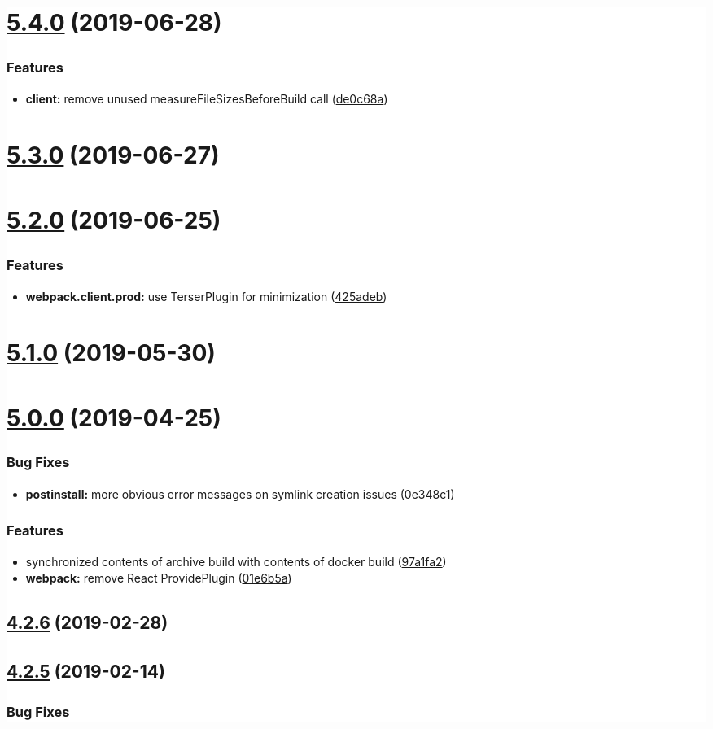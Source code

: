 # [5.4.0](https://github.com/core-ds/arui-scripts/compare/v5.3.0...v5.4.0) (2019-06-28)

### Features

- **client:** remove unused measureFileSizesBeforeBuild call ([de0c68a](https://github.com/core-ds/arui-scripts/commit/de0c68af603b473e145632b7de834cf101d7d310))

# [5.3.0](https://github.com/core-ds/arui-scripts/compare/v5.2.0...v5.3.0) (2019-06-27)

# [5.2.0](https://github.com/core-ds/arui-scripts/compare/v5.1.0...v5.2.0) (2019-06-25)

### Features

- **webpack.client.prod:** use TerserPlugin for minimization ([425adeb](https://github.com/core-ds/arui-scripts/commit/425adeb47dd6d078f9f590e1276904c10dae8563))

# [5.1.0](https://github.com/core-ds/arui-scripts/compare/v5.0.0...v5.1.0) (2019-05-30)

# [5.0.0](https://github.com/core-ds/arui-scripts/compare/v4.2.6...v5.0.0) (2019-04-25)

### Bug Fixes

- **postinstall:** more obvious error messages on symlink creation issues ([0e348c1](https://github.com/core-ds/arui-scripts/commit/0e348c121a25e3cdfbd1bc3d4c3ea787c849c6c5))

### Features

- synchronized contents of archive build with contents of docker build ([97a1fa2](https://github.com/core-ds/arui-scripts/commit/97a1fa24207efc5fc991efd159568acba63e62d0))
- **webpack:** remove React ProvidePlugin ([01e6b5a](https://github.com/core-ds/arui-scripts/commit/01e6b5a40358562cebe2cac364728599ba7bbdbd))

## [4.2.6](https://github.com/core-ds/arui-scripts/compare/v4.2.5...v4.2.6) (2019-02-28)

## [4.2.5](https://github.com/core-ds/arui-scripts/compare/v4.2.4...v4.2.5) (2019-02-14)

### Bug Fixes
